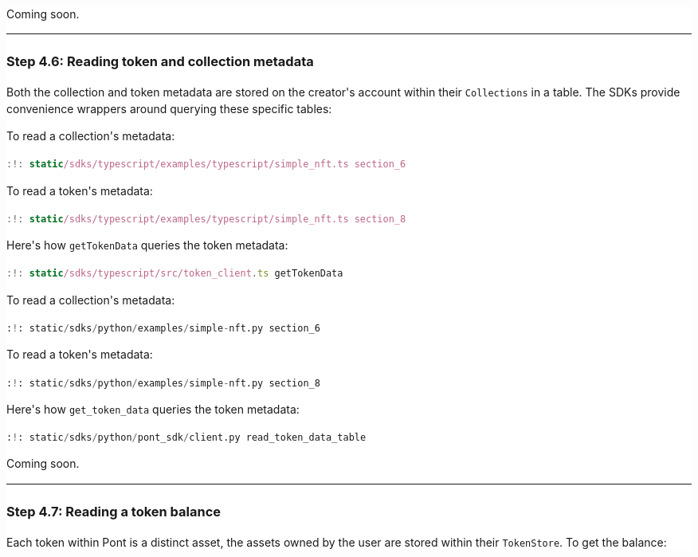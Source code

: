 Coming soon.
  </TabItem>
</Tabs>

---

### Step 4.6: Reading token and collection metadata

Both the collection and token metadata are stored on the creator's account within their `Collections` in a table. The SDKs provide convenience wrappers around querying these specific tables:

<Tabs groupId="sdk-examples">
  <TabItem value="typescript" label="Typescript">

To read a collection's metadata:
```ts
:!: static/sdks/typescript/examples/typescript/simple_nft.ts section_6
```

To read a token's metadata:
```ts
:!: static/sdks/typescript/examples/typescript/simple_nft.ts section_8
```

Here's how `getTokenData` queries the token metadata:
```ts
:!: static/sdks/typescript/src/token_client.ts getTokenData
```

  </TabItem>
  <TabItem value="python" label="Python">

To read a collection's metadata:
```python
:!: static/sdks/python/examples/simple-nft.py section_6
```

To read a token's metadata:
```python
:!: static/sdks/python/examples/simple-nft.py section_8
```

Here's how `get_token_data` queries the token metadata:
```python
:!: static/sdks/python/pont_sdk/client.py read_token_data_table
```

  </TabItem>
  <TabItem value="rust" label="Rust">

Coming soon.
  </TabItem>
</Tabs>

---

### Step 4.7: Reading a token balance

Each token within Pont is a distinct asset, the assets owned by the user are stored within their `TokenStore`. To get the balance:

